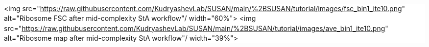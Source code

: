 <img src="https://raw.githubusercontent.com/KudryashevLab/SUSAN/main/%2BSUSAN/tutorial/images/fsc_bin1_ite10.png" alt="Ribosome FSC after mid-complexity StA workflow"/ width="60%">
<img src="https://raw.githubusercontent.com/KudryashevLab/SUSAN/main/%2BSUSAN/tutorial/images/ave_bin1_ite10.png" alt="Ribosome map after mid-complexity StA workflow"/ width="39%">